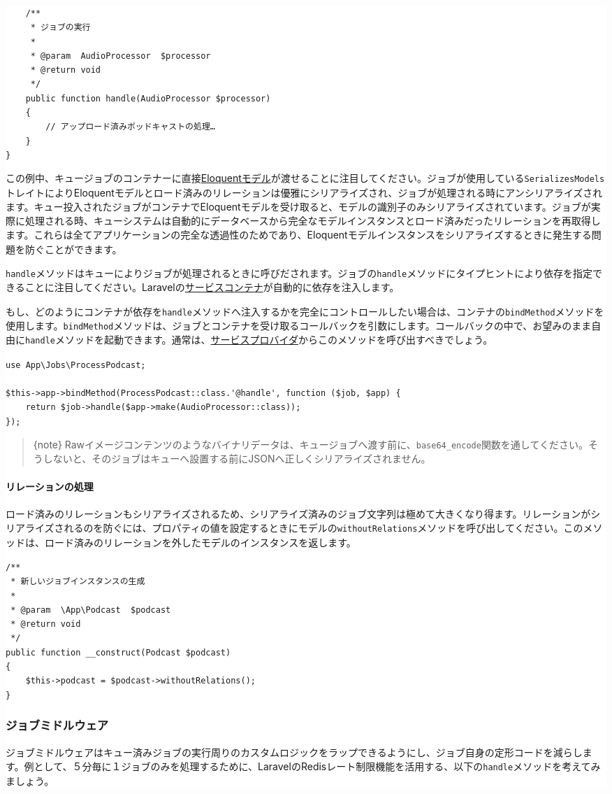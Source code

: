         /**
         * ジョブの実行
         *
         * @param  AudioProcessor  $processor
         * @return void
         */
        public function handle(AudioProcessor $processor)
        {
            // アップロード済みポッドキャストの処理…
        }
    }

この例中、キュージョブのコンテナーに直接[Eloquentモデル](/docs/{{version}}/eloquent)が渡せることに注目してください。ジョブが使用している`SerializesModels`トレイトによりEloquentモデルとロード済みのリレーションは優雅にシリアライズされ、ジョブが処理される時にアンシリアライズされます。キュー投入されたジョブがコンテナでEloquentモデルを受け取ると、モデルの識別子のみシリアライズされています。ジョブが実際に処理される時、キューシステムは自動的にデータベースから完全なモデルインスタンスとロード済みだったリレーションを再取得します。これらは全てアプリケーションの完全な透過性のためであり、Eloquentモデルインスタンスをシリアライズするときに発生する問題を防ぐことができます。

`handle`メソッドはキューによりジョブが処理されるときに呼びだされます。ジョブの`handle`メソッドにタイプヒントにより依存を指定できることに注目してください。Laravelの[サービスコンテナ](/docs/{{version}}/container)が自動的に依存を注入します。

もし、どのようにコンテナが依存を`handle`メソッドへ注入するかを完全にコントロールしたい場合は、コンテナの`bindMethod`メソッドを使用します。`bindMethod`メソッドは、ジョブとコンテナを受け取るコールバックを引数にします。コールバックの中で、お望みのまま自由に`handle`メソッドを起動できます。通常は、[サービスプロバイダ](/docs/{{version}}/providers)からこのメソッドを呼び出すべきでしょう。

    use App\Jobs\ProcessPodcast;

    $this->app->bindMethod(ProcessPodcast::class.'@handle', function ($job, $app) {
        return $job->handle($app->make(AudioProcessor::class));
    });

> {note} Rawイメージコンテンツのようなバイナリデータは、キュージョブへ渡す前に、`base64_encode`関数を通してください。そうしないと、そのジョブはキューへ設置する前にJSONへ正しくシリアライズされません。

#### リレーションの処理

ロード済みのリレーションもシリアライズされるため、シリアライズ済みのジョブ文字列は極めて大きくなり得ます。リレーションがシリアライズされるのを防ぐには、プロパティの値を設定するときにモデルの`withoutRelations`メソッドを呼び出してください。このメソッドは、ロード済みのリレーションを外したモデルのインスタンスを返します。

    /**
     * 新しいジョブインスタンスの生成
     *
     * @param  \App\Podcast  $podcast
     * @return void
     */
    public function __construct(Podcast $podcast)
    {
        $this->podcast = $podcast->withoutRelations();
    }

<a name="job-middleware"></a>
### ジョブミドルウェア

ジョブミドルウェアはキュー済みジョブの実行周りのカスタムロジックをラップできるようにし、ジョブ自身の定形コードを減らします。例として、５分毎に１ジョブのみを処理するために、LaravelのRedisレート制限機能を活用する、以下の`handle`メソッドを考えてみましょう。
